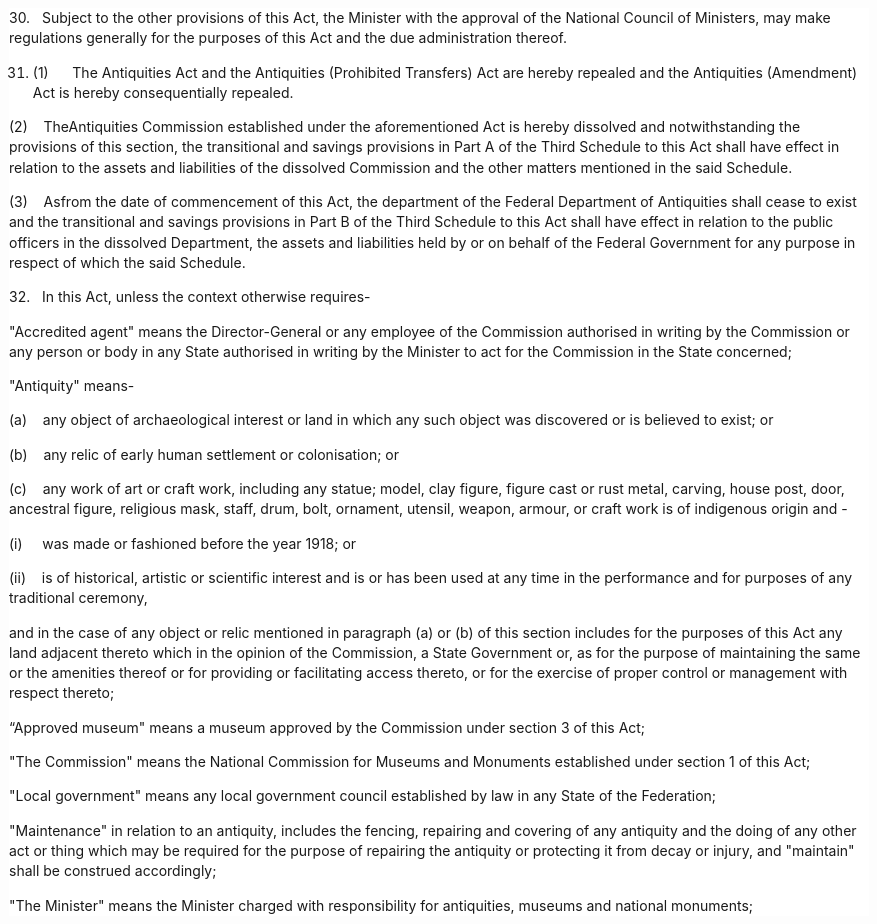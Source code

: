 30.   Subject to the other provisions of this Act, the Minister with the approval of the National Council of Ministers, may make regulations generally for the purposes of this Act and the due administration thereof.

31. (1)      The Antiquities Act and the Antiquities (Prohibited Transfers) Act are hereby repealed and the Antiquities (Amendment) Act is hereby consequentially repealed.

(2)    TheAntiquities Commission established under the aforementioned Act is hereby dissolved and notwithstanding the provisions of this section, the transitional and savings provisions in Part A of the Third Schedule to this Act shall have effect in relation to the assets and liabilities of the dissolved Commission and the other matters mentioned in the said Schedule.

(3)    Asfrom the date of commencement of this Act, the department of the Federal Department of Antiquities shall cease to exist and the transitional and savings provisions in Part B of the Third Schedule to this Act shall have effect in relation to the public officers in the dissolved Department, the assets and liabilities held by or on behalf of the Federal Government for any purpose in respect of which the said Schedule.

32.   In this Act, unless the context otherwise requires-

"Accredited agent" means the Director-General or any employee of the Commission authorised in writing by the Commission or any person or body in any State authorised in writing by the Minister to act for the Commission in the State concerned;

"Antiquity" means-

(a)    any object of archaeological interest or land in which any such object was discovered or is believed to exist; or

(b)    any relic of early human settlement or colonisation; or

(c)    any work of art or craft work, including any statue; model, clay figure, figure cast or rust metal, carving, house post, door, ancestral figure, religious mask, staff, drum, bolt, ornament, utensil, weapon, armour, or craft work is of indigenous origin and -

(i)     was made or fashioned before the year 1918; or

(ii)    is of historical, artistic or scientific interest and is or has been used at any time in the performance and for purposes of any traditional ceremony,

and in the case of any object or relic mentioned in paragraph (a) or (b) of this section includes for the purposes of this Act any land adjacent thereto which in the opinion of the Commission, a State Government or, as for the purpose of maintaining the same or the amenities thereof or for providing or facilitating access thereto, or for the exercise of proper control or management with respect thereto;

“Approved museum" means a museum approved by the Commission under section 3 of this Act;

"The Commission" means the National Commission for Museums and Monuments established under section 1 of this Act;

"Local government" means any local government council established by law in any State of the Federation;

"Maintenance" in relation to an antiquity, includes the fencing, repairing and covering of any antiquity and the doing of any other act or thing which may be required for the purpose of repairing the antiquity or protecting it from decay or injury, and "maintain" shall be construed accordingly;

"The Minister" means the Minister charged with responsibility for antiquities, museums and national monuments;
